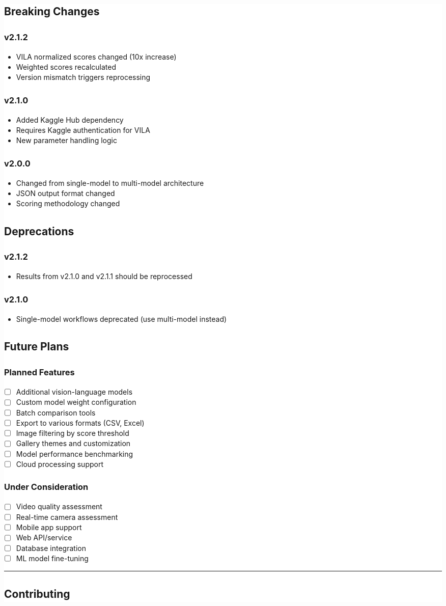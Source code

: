 ## Breaking Changes

### v2.1.2
- VILA normalized scores changed (10x increase)
- Weighted scores recalculated
- Version mismatch triggers reprocessing

### v2.1.0
- Added Kaggle Hub dependency
- Requires Kaggle authentication for VILA
- New parameter handling logic

### v2.0.0
- Changed from single-model to multi-model architecture
- JSON output format changed
- Scoring methodology changed

## Deprecations

### v2.1.2
- Results from v2.1.0 and v2.1.1 should be reprocessed

### v2.1.0
- Single-model workflows deprecated (use multi-model instead)

## Future Plans

### Planned Features
- [ ] Additional vision-language models
- [ ] Custom model weight configuration
- [ ] Batch comparison tools
- [ ] Export to various formats (CSV, Excel)
- [ ] Image filtering by score threshold
- [ ] Gallery themes and customization
- [ ] Model performance benchmarking
- [ ] Cloud processing support

### Under Consideration
- [ ] Video quality assessment
- [ ] Real-time camera assessment
- [ ] Mobile app support
- [ ] Web API/service
- [ ] Database integration
- [ ] ML model fine-tuning

---

## Contributing
